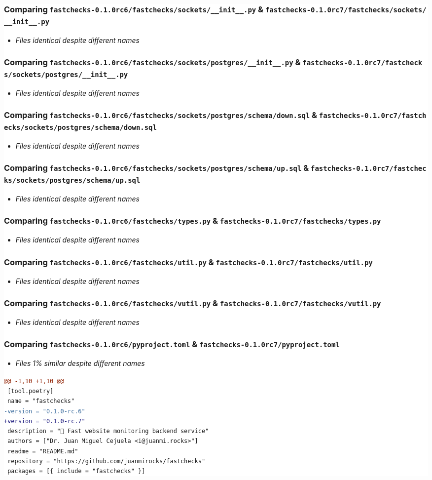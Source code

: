 ### Comparing `fastchecks-0.1.0rc6/fastchecks/sockets/__init__.py` & `fastchecks-0.1.0rc7/fastchecks/sockets/__init__.py`

 * *Files identical despite different names*

### Comparing `fastchecks-0.1.0rc6/fastchecks/sockets/postgres/__init__.py` & `fastchecks-0.1.0rc7/fastchecks/sockets/postgres/__init__.py`

 * *Files identical despite different names*

### Comparing `fastchecks-0.1.0rc6/fastchecks/sockets/postgres/schema/down.sql` & `fastchecks-0.1.0rc7/fastchecks/sockets/postgres/schema/down.sql`

 * *Files identical despite different names*

### Comparing `fastchecks-0.1.0rc6/fastchecks/sockets/postgres/schema/up.sql` & `fastchecks-0.1.0rc7/fastchecks/sockets/postgres/schema/up.sql`

 * *Files identical despite different names*

### Comparing `fastchecks-0.1.0rc6/fastchecks/types.py` & `fastchecks-0.1.0rc7/fastchecks/types.py`

 * *Files identical despite different names*

### Comparing `fastchecks-0.1.0rc6/fastchecks/util.py` & `fastchecks-0.1.0rc7/fastchecks/util.py`

 * *Files identical despite different names*

### Comparing `fastchecks-0.1.0rc6/fastchecks/vutil.py` & `fastchecks-0.1.0rc7/fastchecks/vutil.py`

 * *Files identical despite different names*

### Comparing `fastchecks-0.1.0rc6/pyproject.toml` & `fastchecks-0.1.0rc7/pyproject.toml`

 * *Files 1% similar despite different names*

```diff
@@ -1,10 +1,10 @@
 [tool.poetry]
 name = "fastchecks"
-version = "0.1.0-rc.6"
+version = "0.1.0-rc.7"
 description = "🚥 Fast website monitoring backend service"
 authors = ["Dr. Juan Miguel Cejuela <i@juanmi.rocks>"]
 readme = "README.md"
 repository = "https://github.com/juanmirocks/fastchecks"
 packages = [{ include = "fastchecks" }]
```

